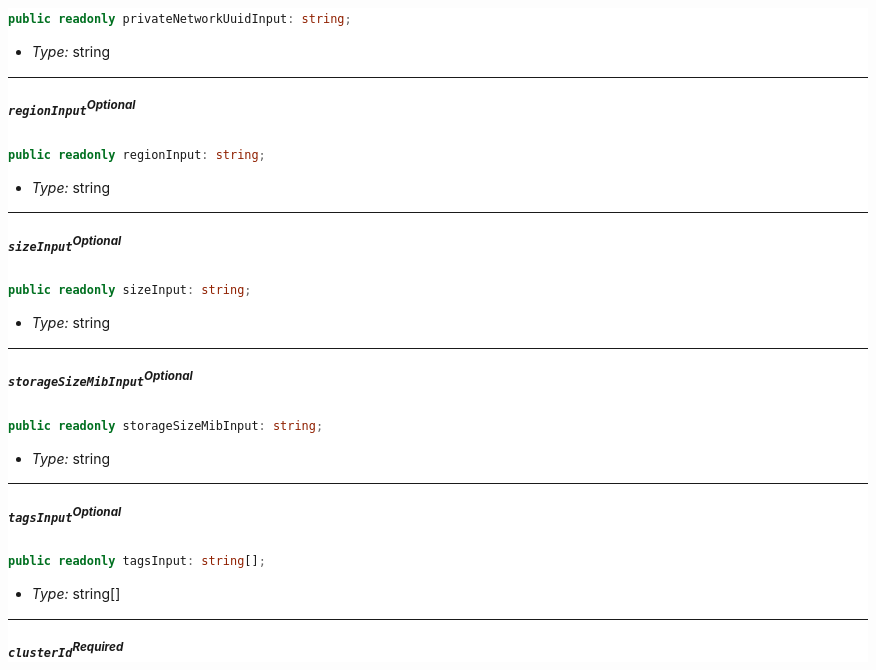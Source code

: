 ```typescript
public readonly privateNetworkUuidInput: string;
```

- *Type:* string

---

##### `regionInput`<sup>Optional</sup> <a name="regionInput" id="@cdktf/provider-digitalocean.databaseReplica.DatabaseReplica.property.regionInput"></a>

```typescript
public readonly regionInput: string;
```

- *Type:* string

---

##### `sizeInput`<sup>Optional</sup> <a name="sizeInput" id="@cdktf/provider-digitalocean.databaseReplica.DatabaseReplica.property.sizeInput"></a>

```typescript
public readonly sizeInput: string;
```

- *Type:* string

---

##### `storageSizeMibInput`<sup>Optional</sup> <a name="storageSizeMibInput" id="@cdktf/provider-digitalocean.databaseReplica.DatabaseReplica.property.storageSizeMibInput"></a>

```typescript
public readonly storageSizeMibInput: string;
```

- *Type:* string

---

##### `tagsInput`<sup>Optional</sup> <a name="tagsInput" id="@cdktf/provider-digitalocean.databaseReplica.DatabaseReplica.property.tagsInput"></a>

```typescript
public readonly tagsInput: string[];
```

- *Type:* string[]

---

##### `clusterId`<sup>Required</sup> <a name="clusterId" id="@cdktf/provider-digitalocean.databaseReplica.DatabaseReplica.property.clusterId"></a>
